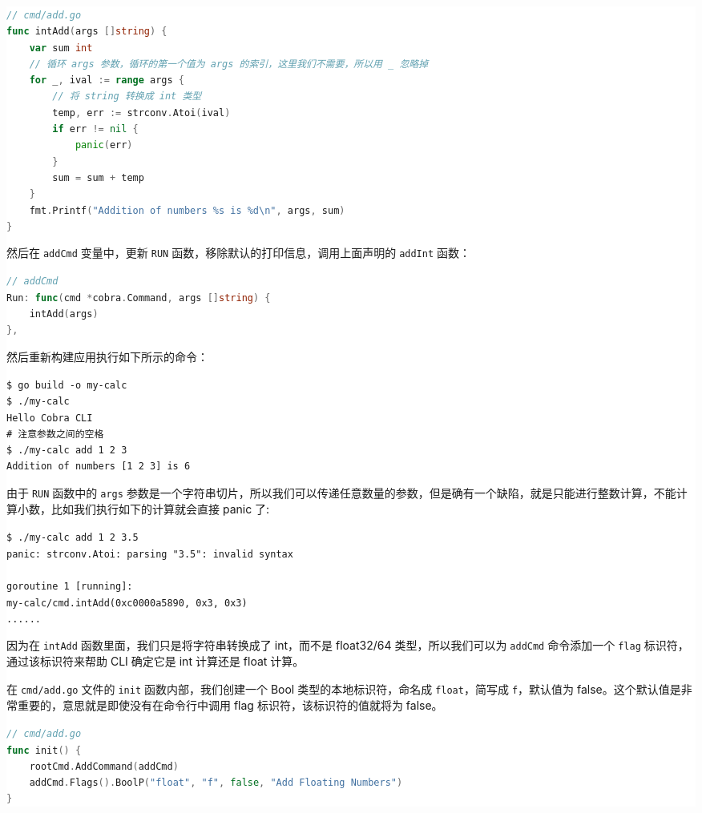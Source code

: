 ```go
// cmd/add.go
func intAdd(args []string) {
	var sum int
	// 循环 args 参数，循环的第一个值为 args 的索引，这里我们不需要，所以用 _ 忽略掉
	for _, ival := range args {
		// 将 string 转换成 int 类型
		temp, err := strconv.Atoi(ival)
		if err != nil {
			panic(err)
		}
		sum = sum + temp
	}
	fmt.Printf("Addition of numbers %s is %d\n", args, sum)
}
```

然后在 `addCmd` 变量中，更新 `RUN` 函数，移除默认的打印信息，调用上面声明的 `addInt` 函数：

```go
// addCmd
Run: func(cmd *cobra.Command, args []string) {
    intAdd(args)
},
```

然后重新构建应用执行如下所示的命令：

```shell
$ go build -o my-calc
$ ./my-calc
Hello Cobra CLI
# 注意参数之间的空格
$ ./my-calc add 1 2 3
Addition of numbers [1 2 3] is 6
```

由于 `RUN` 函数中的 `args` 参数是一个字符串切片，所以我们可以传递任意数量的参数，但是确有一个缺陷，就是只能进行整数计算，不能计算小数，比如我们执行如下的计算就会直接 panic 了:

```shell
$ ./my-calc add 1 2 3.5
panic: strconv.Atoi: parsing "3.5": invalid syntax

goroutine 1 [running]:
my-calc/cmd.intAdd(0xc0000a5890, 0x3, 0x3)
......
```

因为在 `intAdd` 函数里面，我们只是将字符串转换成了 int，而不是 float32/64 类型，所以我们可以为 `addCmd` 命令添加一个 `flag` 标识符，通过该标识符来帮助 CLI 确定它是 int 计算还是 float 计算。

在 `cmd/add.go` 文件的 `init` 函数内部，我们创建一个 Bool 类型的本地标识符，命名成 `float`，简写成 `f`，默认值为 false。这个默认值是非常重要的，意思就是即使没有在命令行中调用 flag 标识符，该标识符的值就将为 false。

```go
// cmd/add.go
func init() {
	rootCmd.AddCommand(addCmd)
	addCmd.Flags().BoolP("float", "f", false, "Add Floating Numbers")
}
```
